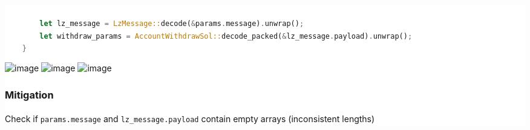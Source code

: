 ```Rust

        let lz_message = LzMessage::decode(&params.message).unwrap();
        let withdraw_params = AccountWithdrawSol::decode_packed(&lz_message.payload).unwrap();
    }
```

<img width="1016" alt="image" src="https://github.com/user-attachments/assets/d518c4e8-3e81-4ad2-81d8-38713a5a3f8f">
<img width="1037" alt="image" src="https://github.com/user-attachments/assets/9b40a376-7768-4cb6-a144-d52b3c6f4b37">
<img width="1043" alt="image" src="https://github.com/user-attachments/assets/9b47d946-ff51-476d-b011-1784d9fede15">


### Mitigation

Check if `params.message` and `lz_message.payload` contain empty arrays (inconsistent lengths)